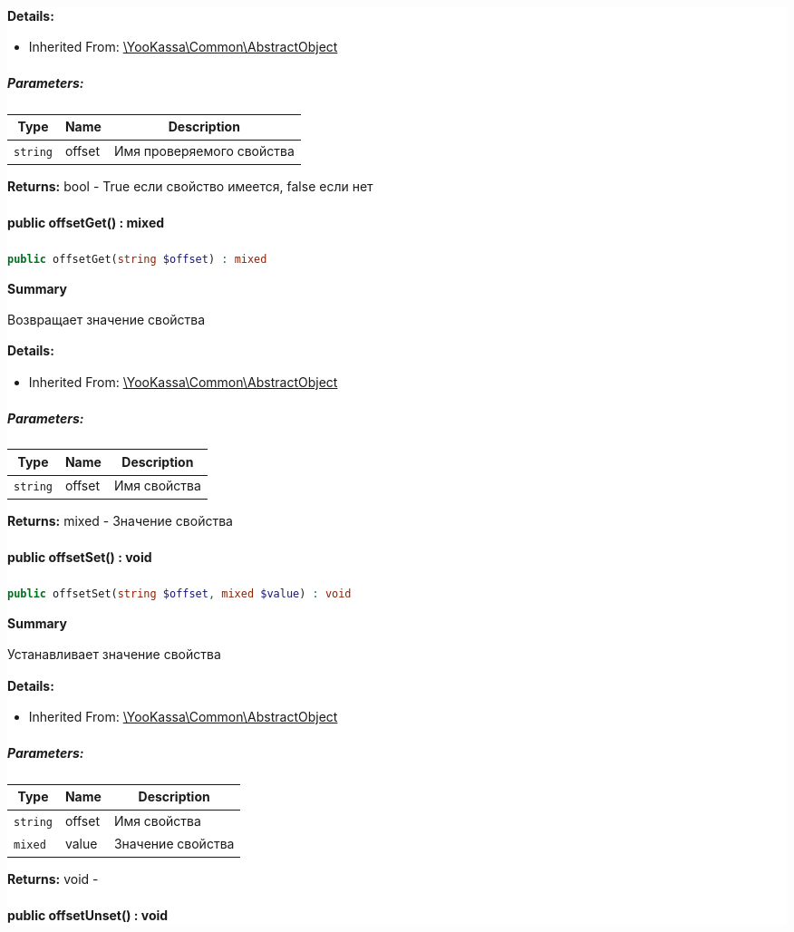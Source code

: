 **Details:**
* Inherited From: [\YooKassa\Common\AbstractObject](../classes/YooKassa-Common-AbstractObject.md)

##### Parameters:
| Type | Name | Description |
| ---- | ---- | ----------- |
| <code lang="php">string</code> | offset  | Имя проверяемого свойства |

**Returns:** bool - True если свойство имеется, false если нет


<a name="method_offsetGet" class="anchor"></a>
#### public offsetGet() : mixed

```php
public offsetGet(string $offset) : mixed
```

**Summary**

Возвращает значение свойства

**Details:**
* Inherited From: [\YooKassa\Common\AbstractObject](../classes/YooKassa-Common-AbstractObject.md)

##### Parameters:
| Type | Name | Description |
| ---- | ---- | ----------- |
| <code lang="php">string</code> | offset  | Имя свойства |

**Returns:** mixed - Значение свойства


<a name="method_offsetSet" class="anchor"></a>
#### public offsetSet() : void

```php
public offsetSet(string $offset, mixed $value) : void
```

**Summary**

Устанавливает значение свойства

**Details:**
* Inherited From: [\YooKassa\Common\AbstractObject](../classes/YooKassa-Common-AbstractObject.md)

##### Parameters:
| Type | Name | Description |
| ---- | ---- | ----------- |
| <code lang="php">string</code> | offset  | Имя свойства |
| <code lang="php">mixed</code> | value  | Значение свойства |

**Returns:** void - 


<a name="method_offsetUnset" class="anchor"></a>
#### public offsetUnset() : void

